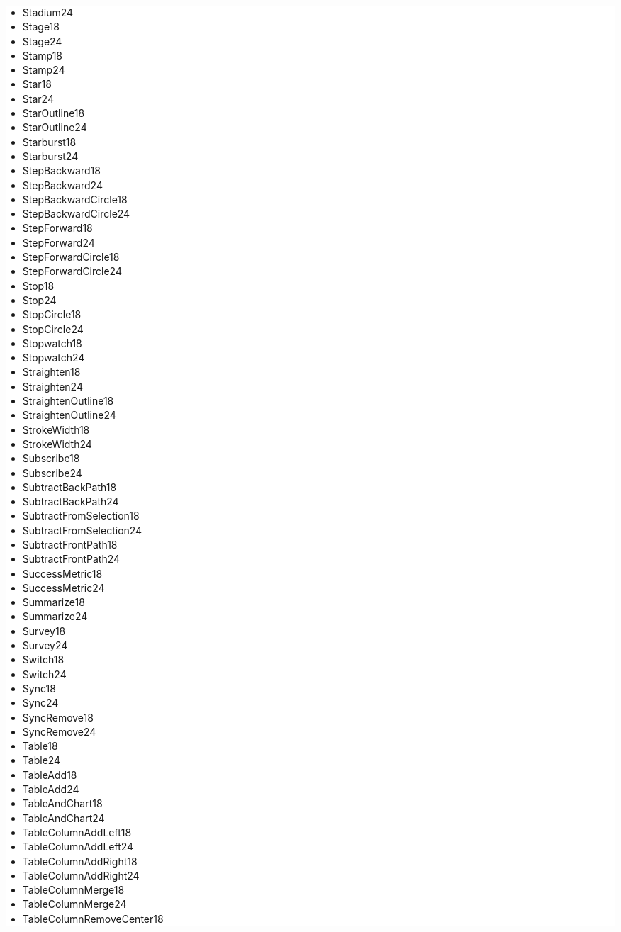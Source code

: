 - Stadium24
- Stage18
- Stage24
- Stamp18
- Stamp24
- Star18
- Star24
- StarOutline18
- StarOutline24
- Starburst18
- Starburst24
- StepBackward18
- StepBackward24
- StepBackwardCircle18
- StepBackwardCircle24
- StepForward18
- StepForward24
- StepForwardCircle18
- StepForwardCircle24
- Stop18
- Stop24
- StopCircle18
- StopCircle24
- Stopwatch18
- Stopwatch24
- Straighten18
- Straighten24
- StraightenOutline18
- StraightenOutline24
- StrokeWidth18
- StrokeWidth24
- Subscribe18
- Subscribe24
- SubtractBackPath18
- SubtractBackPath24
- SubtractFromSelection18
- SubtractFromSelection24
- SubtractFrontPath18
- SubtractFrontPath24
- SuccessMetric18
- SuccessMetric24
- Summarize18
- Summarize24
- Survey18
- Survey24
- Switch18
- Switch24
- Sync18
- Sync24
- SyncRemove18
- SyncRemove24
- Table18
- Table24
- TableAdd18
- TableAdd24
- TableAndChart18
- TableAndChart24
- TableColumnAddLeft18
- TableColumnAddLeft24
- TableColumnAddRight18
- TableColumnAddRight24
- TableColumnMerge18
- TableColumnMerge24
- TableColumnRemoveCenter18